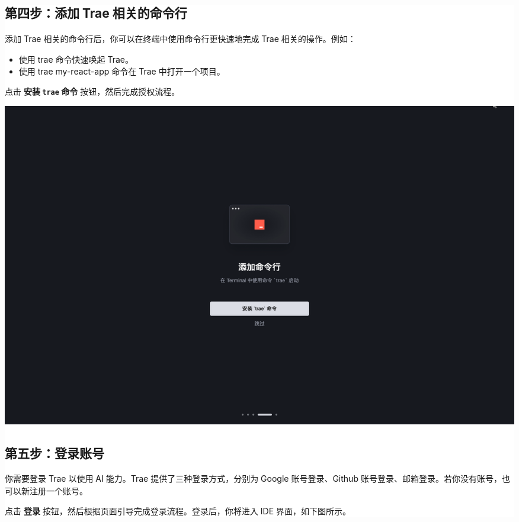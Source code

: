 ## 第四步：添加 Trae 相关的命令行 
添加 Trae 相关的命令行后，你可以在终端中使用命令行更快速地完成 Trae 相关的操作。例如： 

+ 使用 trae 命令快速唤起 Trae。 
+ 使用 trae my-react-app 命令在 Trae 中打开一个项目。 

点击 **安装 `trae` 命令** 按钮，然后完成授权流程。 

![1739855464659-6937d3a2-dc1d-418d-9413-b1917cc7fa11.png](./img/wTkoodVIRGXUZXJd/1739855464659-6937d3a2-dc1d-418d-9413-b1917cc7fa11-400867.png)

## 第五步：登录账号 
你需要登录 Trae 以使用 AI 能力。Trae 提供了三种登录方式，分别为 Google 账号登录、Github 账号登录、邮箱登录。若你没有账号，也可以新注册一个账号。 

点击 **登录** 按钮，然后根据页面引导完成登录流程。登录后，你将进入 IDE 界面，如下图所示。 
